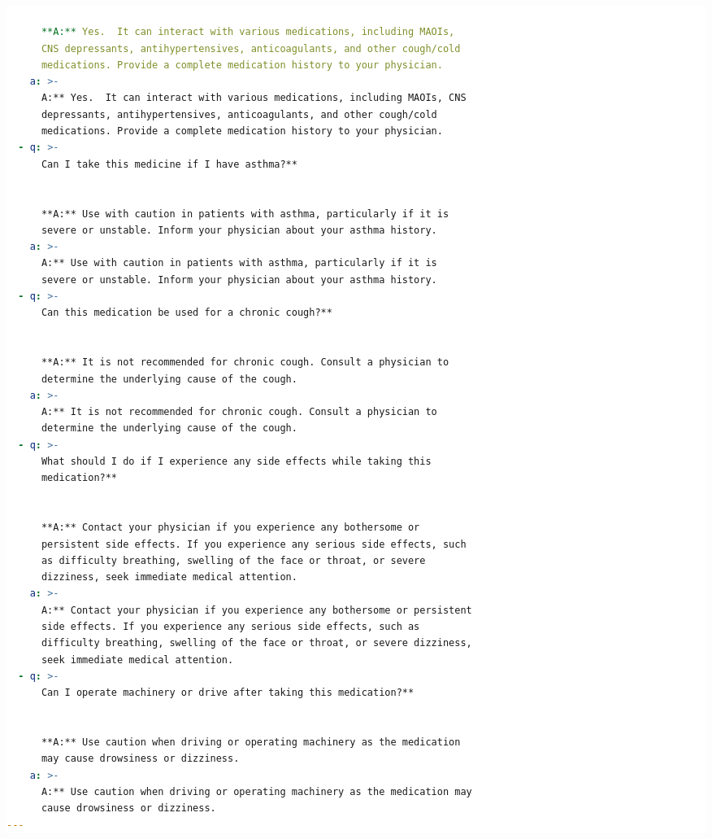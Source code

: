 ```yaml

      **A:** Yes.  It can interact with various medications, including MAOIs,
      CNS depressants, antihypertensives, anticoagulants, and other cough/cold
      medications. Provide a complete medication history to your physician.
    a: >-
      A:** Yes.  It can interact with various medications, including MAOIs, CNS
      depressants, antihypertensives, anticoagulants, and other cough/cold
      medications. Provide a complete medication history to your physician.
  - q: >-
      Can I take this medicine if I have asthma?**


      **A:** Use with caution in patients with asthma, particularly if it is
      severe or unstable. Inform your physician about your asthma history.
    a: >-
      A:** Use with caution in patients with asthma, particularly if it is
      severe or unstable. Inform your physician about your asthma history.
  - q: >-
      Can this medication be used for a chronic cough?**


      **A:** It is not recommended for chronic cough. Consult a physician to
      determine the underlying cause of the cough.
    a: >-
      A:** It is not recommended for chronic cough. Consult a physician to
      determine the underlying cause of the cough.
  - q: >-
      What should I do if I experience any side effects while taking this
      medication?**


      **A:** Contact your physician if you experience any bothersome or
      persistent side effects. If you experience any serious side effects, such
      as difficulty breathing, swelling of the face or throat, or severe
      dizziness, seek immediate medical attention.
    a: >-
      A:** Contact your physician if you experience any bothersome or persistent
      side effects. If you experience any serious side effects, such as
      difficulty breathing, swelling of the face or throat, or severe dizziness,
      seek immediate medical attention.
  - q: >-
      Can I operate machinery or drive after taking this medication?**


      **A:** Use caution when driving or operating machinery as the medication
      may cause drowsiness or dizziness.
    a: >-
      A:** Use caution when driving or operating machinery as the medication may
      cause drowsiness or dizziness.
---
```
